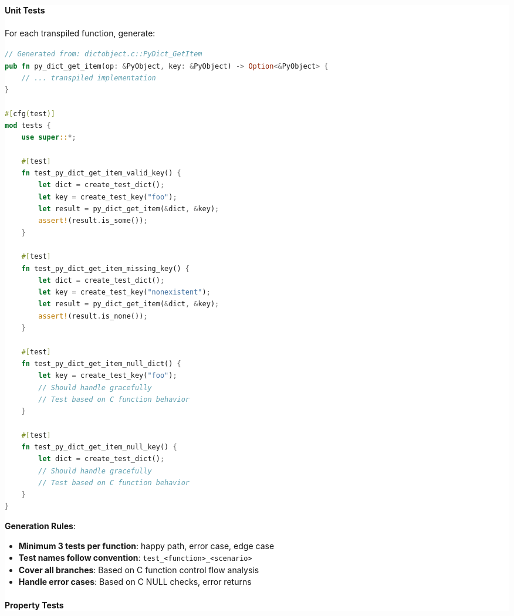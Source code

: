 #### Unit Tests

For each transpiled function, generate:

```rust
// Generated from: dictobject.c::PyDict_GetItem
pub fn py_dict_get_item(op: &PyObject, key: &PyObject) -> Option<&PyObject> {
    // ... transpiled implementation
}

#[cfg(test)]
mod tests {
    use super::*;

    #[test]
    fn test_py_dict_get_item_valid_key() {
        let dict = create_test_dict();
        let key = create_test_key("foo");
        let result = py_dict_get_item(&dict, &key);
        assert!(result.is_some());
    }

    #[test]
    fn test_py_dict_get_item_missing_key() {
        let dict = create_test_dict();
        let key = create_test_key("nonexistent");
        let result = py_dict_get_item(&dict, &key);
        assert!(result.is_none());
    }

    #[test]
    fn test_py_dict_get_item_null_dict() {
        let key = create_test_key("foo");
        // Should handle gracefully
        // Test based on C function behavior
    }

    #[test]
    fn test_py_dict_get_item_null_key() {
        let dict = create_test_dict();
        // Should handle gracefully
        // Test based on C function behavior
    }
}
```

**Generation Rules**:
- **Minimum 3 tests per function**: happy path, error case, edge case
- **Test names follow convention**: `test_<function>_<scenario>`
- **Cover all branches**: Based on C function control flow analysis
- **Handle error cases**: Based on C NULL checks, error returns

#### Property Tests
